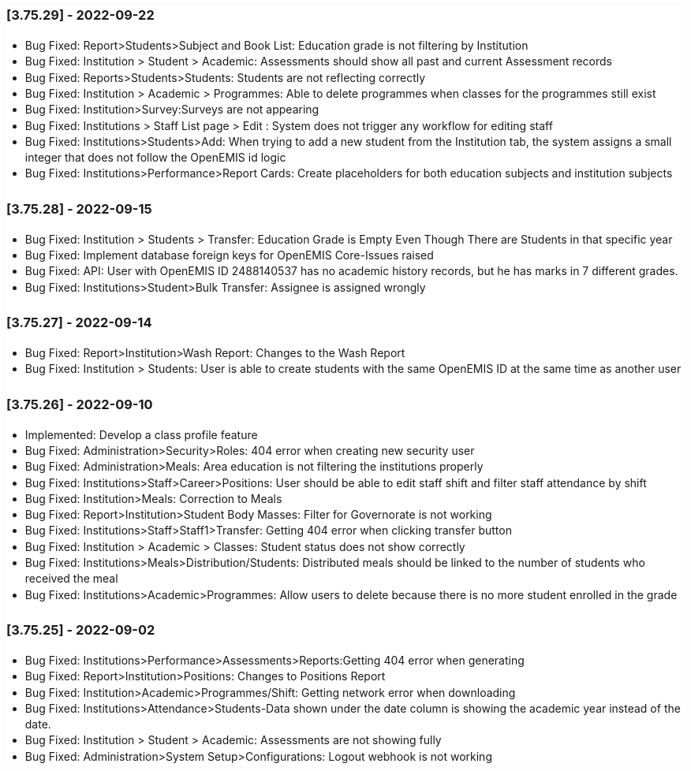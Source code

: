 ### [3.75.29] - 2022-09-22
- Bug Fixed: Report>Students>Subject and Book List: Education grade is not filtering by Institution
- Bug Fixed: Institution > Student > Academic: Assessments should show all past and current Assessment records
- Bug Fixed: Reports>Students>Students: Students are not reflecting correctly
- Bug Fixed: Institution > Academic > Programmes: Able to delete programmes when classes for the programmes still exist
- Bug Fixed: Institution>Survey:Surveys are not appearing
- Bug Fixed: Institutions > Staff List page > Edit : System does not trigger any workflow for editing staff
- Bug Fixed: Institutions>Students>Add: When trying to add a new student from the Institution tab, the system assigns a small integer that does not follow the OpenEMIS id logic
- Bug Fixed: Institutions>Performance>Report Cards: Create placeholders for both education subjects and institution subjects

### [3.75.28] - 2022-09-15
- Bug Fixed: Institution > Students > Transfer: Education Grade is Empty Even Though There are Students in that specific year
- Bug Fixed: Implement database foreign keys for OpenEMIS Core-Issues raised
- Bug Fixed: API: User with OpenEMIS ID 2488140537 has no academic history records, but he has marks in 7 different grades.
- Bug Fixed: Institutions>Student>Bulk Transfer: Assignee is assigned wrongly

### [3.75.27] - 2022-09-14
- Bug Fixed: Report>Institution>Wash Report: Changes to the Wash Report
- Bug Fixed: Institution > Students: User is able to create students with the same OpenEMIS ID at the same time as another user

### [3.75.26] - 2022-09-10
- Implemented: Develop a class profile feature
- Bug Fixed: Administration>Security>Roles: 404 error when creating new security user
- Bug Fixed: Administration>Meals: Area education is not filtering the institutions properly
- Bug Fixed: Institutions>Staff>Career>Positions: User should be able to edit staff shift and filter staff attendance by shift 
- Bug Fixed: Institution>Meals: Correction to Meals
- Bug Fixed: Report>Institution>Student Body Masses: Filter for Governorate is not working
- Bug Fixed: Institutions>Staff>Staff1>Transfer: Getting 404 error when clicking transfer button
- Bug Fixed: Institution > Academic > Classes: Student status does not show correctly
- Bug Fixed: Institutions>Meals>Distribution/Students: Distributed meals should be linked to the number of students who received the meal
- Bug Fixed: Institutions>Academic>Programmes: Allow users to delete because there is no more student enrolled in the grade

### [3.75.25] - 2022-09-02
- Bug Fixed: Institutions>Performance>Assessments>Reports:Getting 404 error when generating
- Bug Fixed: Report>Institution>Positions: Changes to Positions Report
- Bug Fixed: Institution>Academic>Programmes/Shift: Getting network error when downloading
- Bug Fixed: Institutions>Attendance>Students-Data shown under the date column is showing the academic year instead of the date.
- Bug Fixed: Institution > Student > Academic: Assessments are not showing fully
- Bug Fixed: Administration>System Setup>Configurations: Logout webhook is not working
